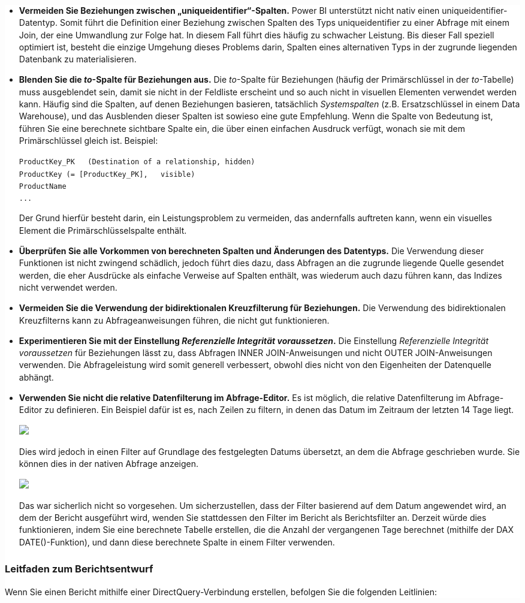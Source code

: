 * **Vermeiden Sie Beziehungen zwischen „uniqueidentifier“-Spalten.** Power BI unterstützt nicht nativ einen uniqueidentifier-Datentyp. Somit führt die Definition einer Beziehung zwischen Spalten des Typs uniqueidentifier zu einer Abfrage mit einem Join, der eine Umwandlung zur Folge hat. In diesem Fall führt dies häufig zu schwacher Leistung. Bis dieser Fall speziell optimiert ist, besteht die einzige Umgehung dieses Problems darin, Spalten eines alternativen Typs in der zugrunde liegenden Datenbank zu materialisieren.
* **Blenden Sie die *to*-Spalte für Beziehungen aus.** Die *to*-Spalte für Beziehungen (häufig der Primärschlüssel in der *to*-Tabelle) muss ausgeblendet sein, damit sie nicht in der Feldliste erscheint und so auch nicht in visuellen Elementen verwendet werden kann. Häufig sind die Spalten, auf denen Beziehungen basieren, tatsächlich *Systemspalten* (z.B. Ersatzschlüssel in einem Data Warehouse), und das Ausblenden dieser Spalten ist sowieso eine gute Empfehlung. Wenn die Spalte von Bedeutung ist, führen Sie eine berechnete sichtbare Spalte ein, die über einen einfachen Ausdruck verfügt, wonach sie mit dem Primärschlüssel gleich ist. Beispiel:
  
      ProductKey_PK   (Destination of a relationship, hidden)
      ProductKey (= [ProductKey_PK],   visible)
      ProductName
      ...
  
  Der Grund hierfür besteht darin, ein Leistungsproblem zu vermeiden, das andernfalls auftreten kann, wenn ein visuelles Element die Primärschlüsselspalte enthält.
* **Überprüfen Sie alle Vorkommen von berechneten Spalten und Änderungen des Datentyps.** Die Verwendung dieser Funktionen ist nicht zwingend schädlich, jedoch führt dies dazu, dass Abfragen an die zugrunde liegende Quelle gesendet werden, die eher Ausdrücke als einfache Verweise auf Spalten enthält, was wiederum auch dazu führen kann, das Indizes nicht verwendet werden.  
* **Vermeiden Sie die Verwendung der bidirektionalen Kreuzfilterung für Beziehungen.** Die Verwendung des bidirektionalen Kreuzfilterns kann zu Abfrageanweisungen führen, die nicht gut funktionieren.
* **Experimentieren Sie mit der Einstellung *Referenzielle Integrität voraussetzen*.** Die Einstellung *Referenzielle Integrität voraussetzen* für Beziehungen lässt zu, dass Abfragen INNER JOIN-Anweisungen und nicht OUTER JOIN-Anweisungen verwenden. Die Abfrageleistung wird somit generell verbessert, obwohl dies nicht von den Eigenheiten der Datenquelle abhängt.
* **Verwenden Sie nicht die relative Datenfilterung im Abfrage-Editor.** Es ist möglich, die relative Datenfilterung im Abfrage-Editor zu definieren. Ein Beispiel dafür ist es, nach Zeilen zu filtern, in denen das Datum im Zeitraum der letzten 14 Tage liegt.
  
  ![](media/desktop-directquery-about/directquery-about_02.png)
  
  Dies wird jedoch in einen Filter auf Grundlage des festgelegten Datums übersetzt, an dem die Abfrage geschrieben wurde. Sie können dies in der nativen Abfrage anzeigen.
  
  ![](media/desktop-directquery-about/directquery-about_03.png)
  
  Das war sicherlich nicht so vorgesehen. Um sicherzustellen, dass der Filter basierend auf dem Datum angewendet wird, an dem der Bericht ausgeführt wird, wenden Sie stattdessen den Filter im Bericht als Berichtsfilter an. Derzeit würde dies funktionieren, indem Sie eine berechnete Tabelle erstellen, die die Anzahl der vergangenen Tage berechnet (mithilfe der DAX DATE()-Funktion), und dann diese berechnete Spalte in einem Filter verwenden.

### <a name="report-design-guidance"></a>Leitfaden zum Berichtsentwurf
Wenn Sie einen Bericht mithilfe einer DirectQuery-Verbindung erstellen, befolgen Sie die folgenden Leitlinien:
